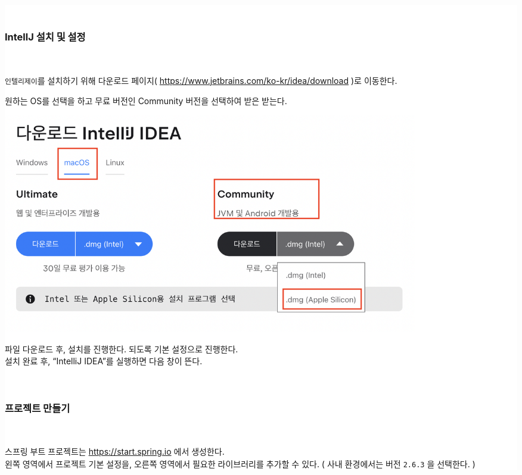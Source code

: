 
<br/>

### IntellJ 설치 및 설정

<br/>

`인텔리제이`를 설치하기 위해 다운로드 페이지( https://www.jetbrains.com/ko-kr/idea/download )로 이동한다.  

원하는 OS를 선택을 하고 무료 버전인 Community 버전을 선택하여 받은 받는다.  

<img src="./assets/intellij_download_mac.png" style="width: 80%; height: auto;"/>  

<br/>  

파일 다운로드 후, 설치를 진행한다. 되도록 기본 설정으로 진행한다.  
설치 완료 후, “IntelliJ IDEA”를 실행하면 다음 창이 뜬다.  

<br/>

### 프로젝트 만들기

<br/>  

스프링 부트 프로젝트는 https://start.spring.io 에서 생성한다.   
왼쪽 영역에서 프로젝트 기본 설정을, 오른쪽 영역에서 필요한 라이브러리를 추가할 수 있다. ( 사내 환경에서는 버전 `2.6.3` 을 선택한다. )
